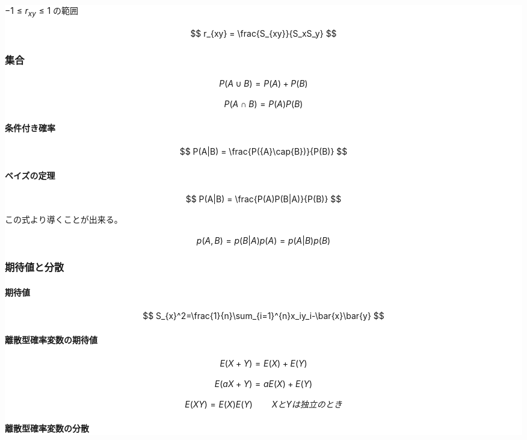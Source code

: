 $-1 \le r_{xy} \le 1$ の範囲

$$
r_{xy} = \frac{S_{xy}}{S_xS_y}
$$

### 集合

$$
P({A}\cup{B}) = P(A) + P(B)
$$

$$
P({A}\cap{B}) = P(A)P(B)
$$

#### 条件付き確率

$$
P(A|B) = \frac{P({A}\cap{B})}{P(B)}
$$
#### ベイズの定理

$$
P(A|B) = \frac{P(A)P(B|A)}{P(B)}
$$

この式より導くことが出来る。

$$
p(A,B)=p(B|A)p(A)=p(A|B)p(B)
$$

### 期待値と分散

#### 期待値

$$
S_{x}^2=\frac{1}{n}\sum_{i=1}^{n}x_iy_i-\bar{x}\bar{y}
$$

#### 離散型確率変数の**期待値**

$$
E(X+Y)=E(X)+E(Y)
$$

$$
E(aX+Y)=aE(X)+E(Y)
$$

$$
E(XY)=E(X)E(Y) \qquad XとYは独立のとき
$$

#### 離散型確率変数の**分散**
